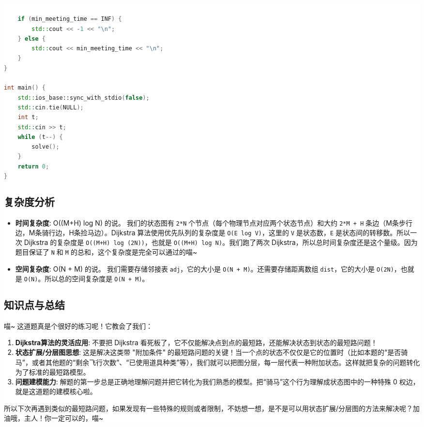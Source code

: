 ```cpp

    if (min_meeting_time == INF) {
        std::cout << -1 << "\n";
    } else {
        std::cout << min_meeting_time << "\n";
    }
}

int main() {
    std::ios_base::sync_with_stdio(false);
    std::cin.tie(NULL);
    int t;
    std::cin >> t;
    while (t--) {
        solve();
    }
    return 0;
}
```

## 复杂度分析
- **时间复杂度**: O((M+H) log N) 的说。
  我们的状态图有 `2*N` 个节点（每个物理节点对应两个状态节点）和大约 `2*M + H` 条边（M条步行边，M条骑行边，H条捡马边）。Dijkstra 算法使用优先队列的复杂度是 `O(E log V)`，这里的 `V` 是状态数，`E` 是状态间的转移数。所以一次 Dijkstra 的复杂度是 `O((M+H) log (2N))`，也就是 `O((M+H) log N)`。我们跑了两次 Dijkstra，所以总时间复杂度还是这个量级。因为题目保证了 `N` 和 `M` 的总和，这个复杂度是完全可以通过的喵~

- **空间复杂度**: O(N + M) 的说。
  我们需要存储邻接表 `adj`，它的大小是 `O(N + M)`。还需要存储距离数组 `dist`，它的大小是 `O(2N)`，也就是 `O(N)`。所以总的空间复杂度是 `O(N + M)`。

## 知识点与总结
喵~ 这道题真是个很好的练习呢！它教会了我们：

1.  **Dijkstra算法的灵活应用**: 不要把 Dijkstra 看死板了，它不仅能解决点到点的最短路，还能解决状态到状态的最短路问题！
2.  **状态扩展/分层图思想**: 这是解决这类带 "附加条件" 的最短路问题的关键！当一个点的状态不仅仅是它的位置时（比如本题的“是否骑马”，或者其他题的“剩余飞行次数”、“已使用道具种类”等），我们就可以把图分层，每一层代表一种附加状态。这样就把复杂的问题转化为了标准的最短路模型。
3.  **问题建模能力**: 解题的第一步总是正确地理解问题并把它转化为我们熟悉的模型。把“骑马”这个行为理解成状态图中的一种特殊 0 权边，就是这道题的建模核心啦。

所以下次再遇到类似的最短路问题，如果发现有一些特殊的规则或者限制，不妨想一想，是不是可以用状态扩展/分层图的方法来解决呢？加油哦，主人！你一定可以的，喵~